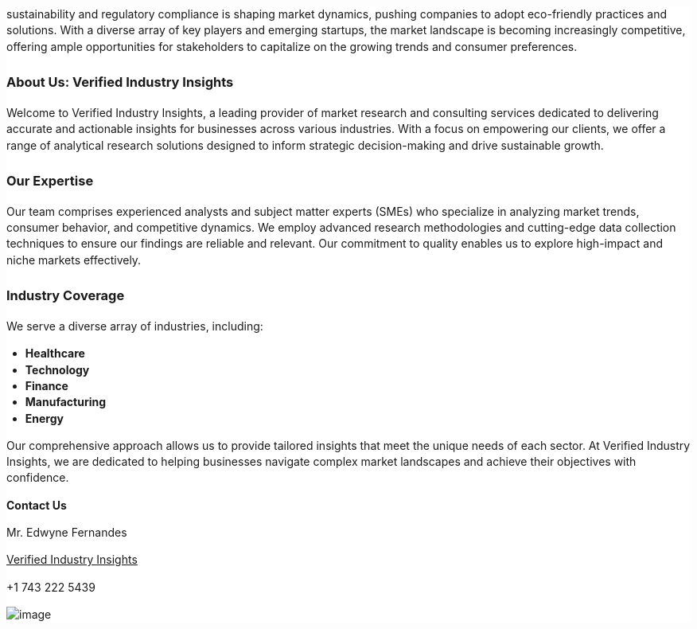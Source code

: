 sustainability and regulatory compliance is shaping market dynamics, pushing companies to adopt eco-friendly practices and solutions. With a diverse array of key players and emerging startups, the market landscape is becoming increasingly competitive, offering ample opportunities for stakeholders to capitalize on the growing trends and consumer preferences.</p><h3>About Us: Verified Industry Insights</h3><p>Welcome to Verified Industry Insights, a leading provider of market research and consulting services dedicated to delivering accurate and actionable insights for businesses across various industries. With a focus on empowering our clients, we offer a range of analytical research solutions designed to inform strategic decision-making and drive sustainable growth.</p><h3>Our Expertise</h3><p>Our team comprises experienced analysts and subject matter experts (SMEs) who specialize in analyzing market trends, consumer behavior, and competitive dynamics. We employ advanced research methodologies and cutting-edge data collection techniques to ensure our findings are reliable and relevant. Our commitment to quality enables us to explore high-impact and niche markets effectively.</p><h3>Industry Coverage</h3><p>We serve a diverse array of industries, including:</p><ul><li><strong>Healthcare</strong></li><li><strong>Technology</strong></li><li><strong>Finance</strong></li><li><strong>Manufacturing</strong></li><li><strong>Energy</strong></li></ul><p>Our comprehensive approach allows us to provide tailored insights that meet the unique needs of each sector. At Verified Industry Insights, we are dedicated to helping businesses navigate complex market landscapes and achieve their objectives with confidence.</p><p><strong>Contact Us</strong></p><p>Mr. Edwyne Fernandes</p><p><a href="https://www.verifiedindustryinsights.com/">Verified Industry Insights</a></p><p>+1 743 222 5439</p>
![image](https://github.com/user-attachments/assets/4bec1308-4234-4479-a3b8-090af68ff8a9)
